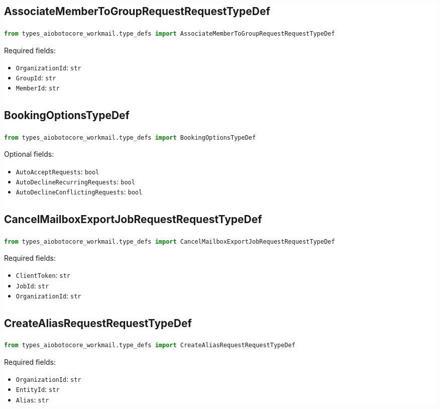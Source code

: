 <a id="associatemembertogrouprequestrequesttypedef"></a>

## AssociateMemberToGroupRequestRequestTypeDef

```python
from types_aiobotocore_workmail.type_defs import AssociateMemberToGroupRequestRequestTypeDef
```

Required fields:

- `OrganizationId`: `str`
- `GroupId`: `str`
- `MemberId`: `str`

<a id="bookingoptionstypedef"></a>

## BookingOptionsTypeDef

```python
from types_aiobotocore_workmail.type_defs import BookingOptionsTypeDef
```

Optional fields:

- `AutoAcceptRequests`: `bool`
- `AutoDeclineRecurringRequests`: `bool`
- `AutoDeclineConflictingRequests`: `bool`

<a id="cancelmailboxexportjobrequestrequesttypedef"></a>

## CancelMailboxExportJobRequestRequestTypeDef

```python
from types_aiobotocore_workmail.type_defs import CancelMailboxExportJobRequestRequestTypeDef
```

Required fields:

- `ClientToken`: `str`
- `JobId`: `str`
- `OrganizationId`: `str`

<a id="createaliasrequestrequesttypedef"></a>

## CreateAliasRequestRequestTypeDef

```python
from types_aiobotocore_workmail.type_defs import CreateAliasRequestRequestTypeDef
```

Required fields:

- `OrganizationId`: `str`
- `EntityId`: `str`
- `Alias`: `str`

<a id="creategrouprequestrequesttypedef"></a>
